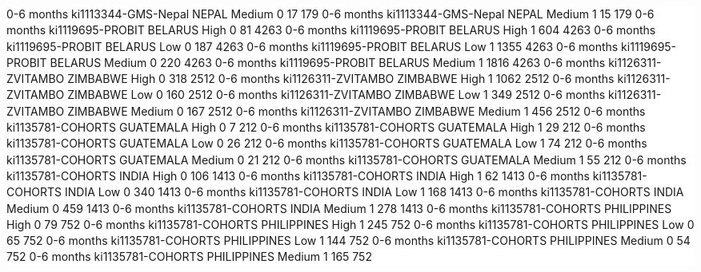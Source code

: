 0-6 months    ki1113344-GMS-Nepal        NEPAL                          Medium                0       17    179
0-6 months    ki1113344-GMS-Nepal        NEPAL                          Medium                1       15    179
0-6 months    ki1119695-PROBIT           BELARUS                        High                  0       81   4263
0-6 months    ki1119695-PROBIT           BELARUS                        High                  1      604   4263
0-6 months    ki1119695-PROBIT           BELARUS                        Low                   0      187   4263
0-6 months    ki1119695-PROBIT           BELARUS                        Low                   1     1355   4263
0-6 months    ki1119695-PROBIT           BELARUS                        Medium                0      220   4263
0-6 months    ki1119695-PROBIT           BELARUS                        Medium                1     1816   4263
0-6 months    ki1126311-ZVITAMBO         ZIMBABWE                       High                  0      318   2512
0-6 months    ki1126311-ZVITAMBO         ZIMBABWE                       High                  1     1062   2512
0-6 months    ki1126311-ZVITAMBO         ZIMBABWE                       Low                   0      160   2512
0-6 months    ki1126311-ZVITAMBO         ZIMBABWE                       Low                   1      349   2512
0-6 months    ki1126311-ZVITAMBO         ZIMBABWE                       Medium                0      167   2512
0-6 months    ki1126311-ZVITAMBO         ZIMBABWE                       Medium                1      456   2512
0-6 months    ki1135781-COHORTS          GUATEMALA                      High                  0        7    212
0-6 months    ki1135781-COHORTS          GUATEMALA                      High                  1       29    212
0-6 months    ki1135781-COHORTS          GUATEMALA                      Low                   0       26    212
0-6 months    ki1135781-COHORTS          GUATEMALA                      Low                   1       74    212
0-6 months    ki1135781-COHORTS          GUATEMALA                      Medium                0       21    212
0-6 months    ki1135781-COHORTS          GUATEMALA                      Medium                1       55    212
0-6 months    ki1135781-COHORTS          INDIA                          High                  0      106   1413
0-6 months    ki1135781-COHORTS          INDIA                          High                  1       62   1413
0-6 months    ki1135781-COHORTS          INDIA                          Low                   0      340   1413
0-6 months    ki1135781-COHORTS          INDIA                          Low                   1      168   1413
0-6 months    ki1135781-COHORTS          INDIA                          Medium                0      459   1413
0-6 months    ki1135781-COHORTS          INDIA                          Medium                1      278   1413
0-6 months    ki1135781-COHORTS          PHILIPPINES                    High                  0       79    752
0-6 months    ki1135781-COHORTS          PHILIPPINES                    High                  1      245    752
0-6 months    ki1135781-COHORTS          PHILIPPINES                    Low                   0       65    752
0-6 months    ki1135781-COHORTS          PHILIPPINES                    Low                   1      144    752
0-6 months    ki1135781-COHORTS          PHILIPPINES                    Medium                0       54    752
0-6 months    ki1135781-COHORTS          PHILIPPINES                    Medium                1      165    752